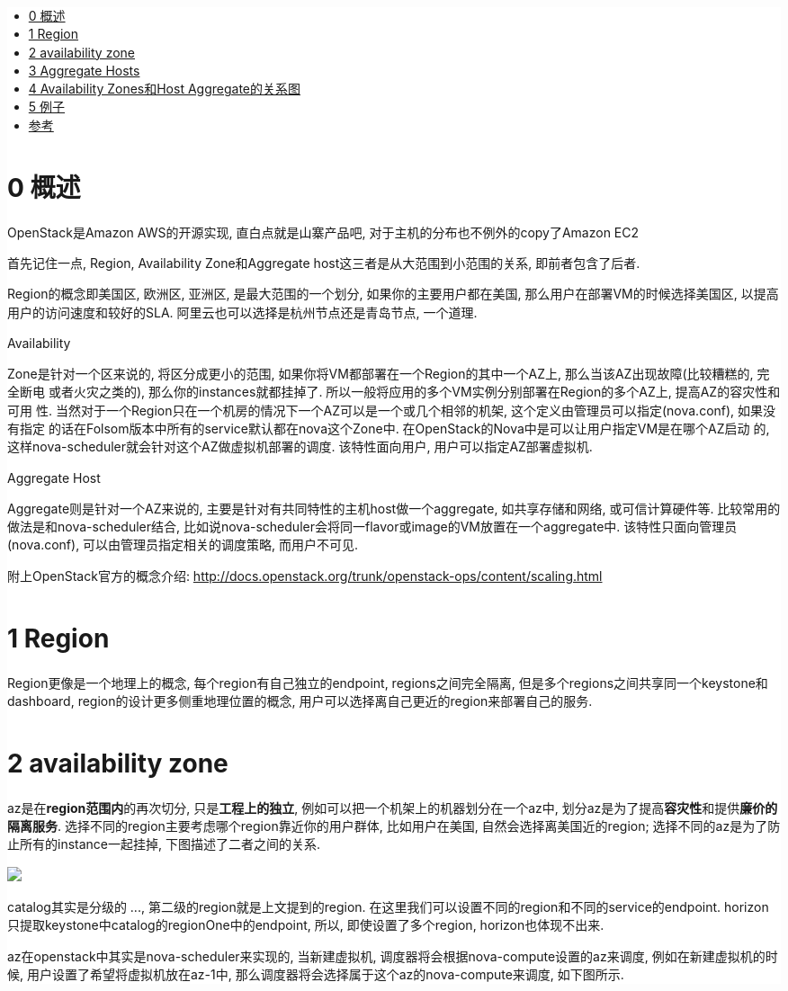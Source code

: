 




* [0 概述](#0-概述)
* [1 Region](#1-region)
* [2 availability zone](#2-availability-zone)
* [3 Aggregate Hosts](#3-aggregate-hosts)
* [4 Availability Zones和Host Aggregate的关系图](#4-availability-zones和host-aggregate的关系图)
* [5 例子](#5-例子)
* [参考](#参考)



# 0 概述

OpenStack是Amazon AWS的开源实现, 直白点就是山寨产品吧, 对于主机的分布也不例外的copy了Amazon EC2

首先记住一点, Region, Availability Zone和Aggregate host这三者是从大范围到小范围的关系, 即前者包含了后者. 

Region的概念即美国区, 欧洲区, 亚洲区, 是最大范围的一个划分, 如果你的主要用户都在美国, 那么用户在部署VM的时候选择美国区, 以提高用户的访问速度和较好的SLA. 阿里云也可以选择是杭州节点还是青岛节点, 一个道理. 


Availability 

Zone是针对一个区来说的, 将区分成更小的范围, 如果你将VM都部署在一个Region的其中一个AZ上, 那么当该AZ出现故障(比较糟糕的, 完全断电
或者火灾之类的), 那么你的instances就都挂掉了. 所以一般将应用的多个VM实例分别部署在Region的多个AZ上, 提高AZ的容灾性和可用
性. 当然对于一个Region只在一个机房的情况下一个AZ可以是一个或几个相邻的机架, 这个定义由管理员可以指定(nova.conf), 如果没有指定
的话在Folsom版本中所有的service默认都在nova这个Zone中. 在OpenStack的Nova中是可以让用户指定VM是在哪个AZ启动
的, 这样nova-scheduler就会针对这个AZ做虚拟机部署的调度. 该特性面向用户, 用户可以指定AZ部署虚拟机. 

Aggregate Host 

Aggregate则是针对一个AZ来说的, 主要是针对有共同特性的主机host做一个aggregate, 如共享存储和网络, 或可信计算硬件等. 比较常用的做法是和nova-scheduler结合, 比如说nova-scheduler会将同一flavor或image的VM放置在一个aggregate中. 该特性只面向管理员(nova.conf), 可以由管理员指定相关的调度策略, 而用户不可见. 

附上OpenStack官方的概念介绍: http://docs.openstack.org/trunk/openstack-ops/content/scaling.html

# 1 Region

Region更像是一个地理上的概念, 每个region有自己独立的endpoint, regions之间完全隔离, 但是多个regions之间共享同一个keystone和dashboard, region的设计更多侧重地理位置的概念, 用户可以选择离自己更近的region来部署自己的服务. 

# 2 availability zone

az是在**region范围内**的再次切分, 只是**工程上的独立**, 例如可以把一个机架上的机器划分在一个az中, 划分az是为了提高**容灾性**和提供**廉价的隔离服务**. 选择不同的region主要考虑哪个region靠近你的用户群体, 比如用户在美国, 自然会选择离美国近的region; 选择不同的az是为了防止所有的instance一起挂掉, 下图描述了二者之间的关系. 

![](./images/2019-05-08-11-02-53.png)

catalog其实是分级的  ..., 第二级的region就是上文提到的region. 在这里我们可以设置不同的region和不同的service的endpoint. horizon只提取keystone中catalog的regionOne中的endpoint, 所以, 即使设置了多个region, horizon也体现不出来. 

az在openstack中其实是nova\-scheduler来实现的, 当新建虚拟机, 调度器将会根据nova-compute设置的az来调度, 例如在新建虚拟机的时候, 用户设置了希望将虚拟机放在az-1中, 那么调度器将会选择属于这个az的nova\-compute来调度, 如下图所示. 
